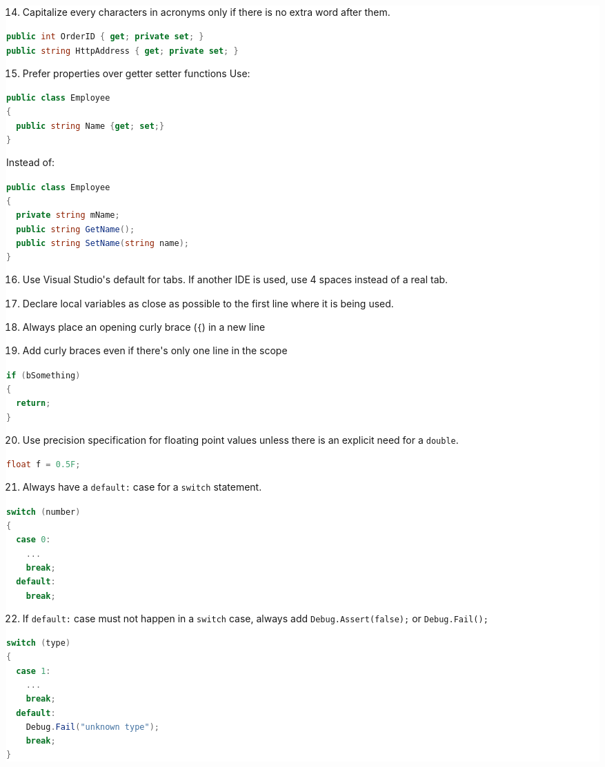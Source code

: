 14. Capitalize every characters in acronyms only if there is no extra word after them.
```C#
public int OrderID { get; private set; }
public string HttpAddress { get; private set; }
```

15. Prefer properties over getter setter functions
Use:
```C#
public class Employee
{
  public string Name {get; set;}
}
```
Instead of:
```C#
public class Employee
{
  private string mName;
  public string GetName();
  public string SetName(string name);
}
```

16. Use Visual Studio's default for tabs. If another IDE is used, use 4 spaces instead of a real tab.

17. Declare local variables as close as possible to the first line where it is being used.

18. Always place an opening curly brace (`{`) in a new line

19. Add curly braces even if there's only one line in the scope
```C#
if (bSomething)
{
  return;
}
```

20. Use precision specification for floating point values unless there is an explicit need for a `double`.
```C#
float f = 0.5F;
```

21. Always have a `default:` case for a `switch` statement.
```C#
switch (number)
{
  case 0:
    ... 
    break;
  default:
    break;
```

22. If `default:` case must not happen in a `switch` case, always add `Debug.Assert(false);` or `Debug.Fail();`
```C#
switch (type)
{
  case 1:
    ... 
    break;
  default:
    Debug.Fail("unknown type");
    break;
}
```
